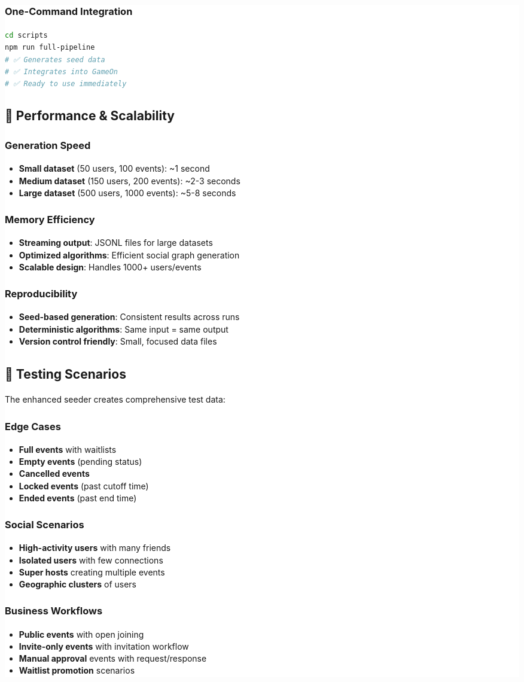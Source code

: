 ### **One-Command Integration**
```bash
cd scripts
npm run full-pipeline
# ✅ Generates seed data
# ✅ Integrates into GameOn
# ✅ Ready to use immediately
```

## 🚀 Performance & Scalability

### **Generation Speed**
- **Small dataset** (50 users, 100 events): ~1 second
- **Medium dataset** (150 users, 200 events): ~2-3 seconds
- **Large dataset** (500 users, 1000 events): ~5-8 seconds

### **Memory Efficiency**
- **Streaming output**: JSONL files for large datasets
- **Optimized algorithms**: Efficient social graph generation
- **Scalable design**: Handles 1000+ users/events

### **Reproducibility**
- **Seed-based generation**: Consistent results across runs
- **Deterministic algorithms**: Same input = same output
- **Version control friendly**: Small, focused data files

## 🧪 Testing Scenarios

The enhanced seeder creates comprehensive test data:

### **Edge Cases**
- **Full events** with waitlists
- **Empty events** (pending status)
- **Cancelled events** 
- **Locked events** (past cutoff time)
- **Ended events** (past end time)

### **Social Scenarios**
- **High-activity users** with many friends
- **Isolated users** with few connections
- **Super hosts** creating multiple events
- **Geographic clusters** of users

### **Business Workflows**
- **Public events** with open joining
- **Invite-only events** with invitation workflow
- **Manual approval** events with request/response
- **Waitlist promotion** scenarios

